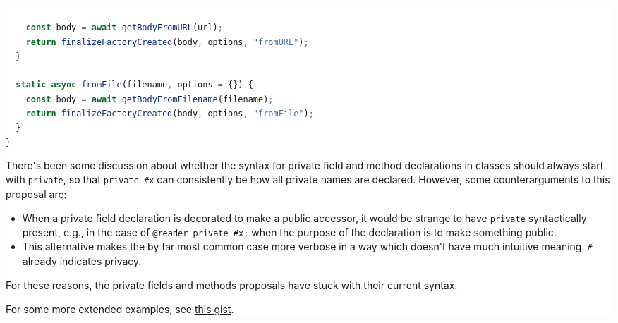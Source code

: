```js
    
    const body = await getBodyFromURL(url);
    return finalizeFactoryCreated(body, options, "fromURL");
  }
  
  static async fromFile(filename, options = {}) {
    const body = await getBodyFromFilename(filename);
    return finalizeFactoryCreated(body, options, "fromFile");
  }
}
```

There's been some discussion about whether the syntax for private field and method declarations in classes should always start with `private`, so that `private #x` can consistently be how all private names are declared. However, some counterarguments to this proposal are:
- When a private field declaration is decorated to make a public accessor, it would be strange to have `private` syntactically present, e.g., in the case of `@reader private #x;` when the purpose of the declaration is to make something public.
- This alternative makes the by far most common case more verbose in a way which doesn't have much intuitive meaning. `#` already indicates privacy.

For these reasons, the private fields and methods proposals have stuck with their current syntax.

For some more extended examples, see [this gist](https://gist.github.com/littledan/d3030534cf96075d47228955828f932e).
